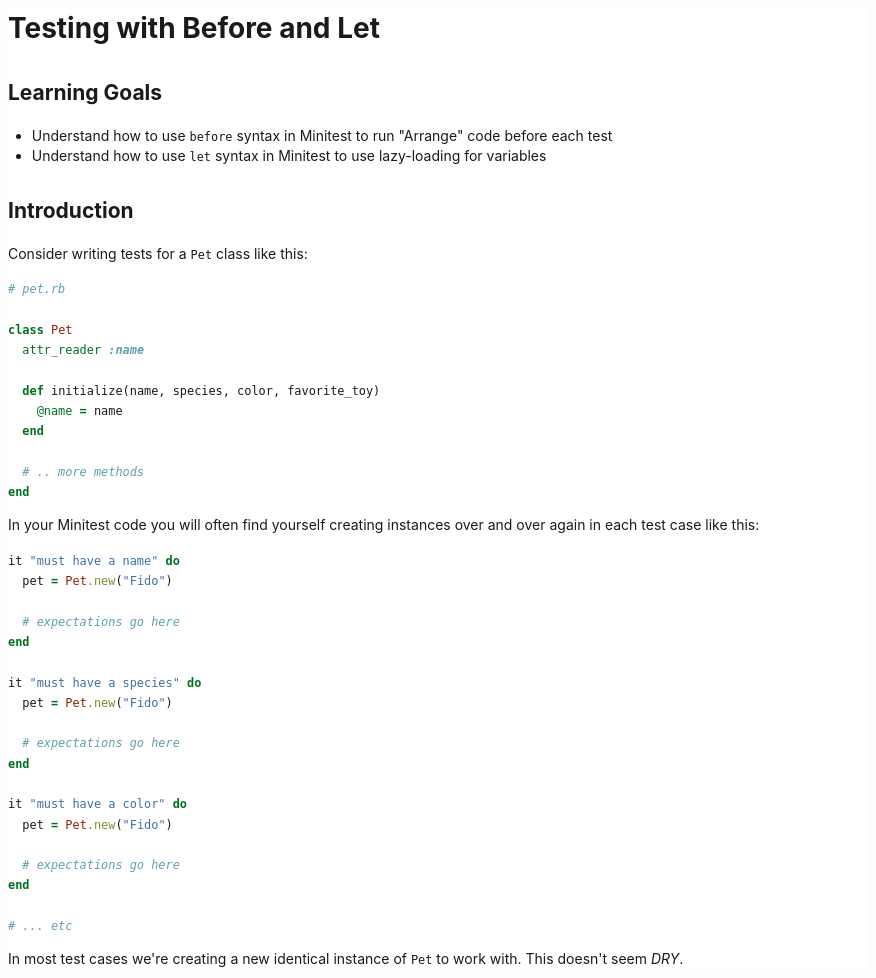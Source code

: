 # Testing with Before and Let

## Learning Goals

- Understand how to use `before` syntax in Minitest to run "Arrange" code before each test
- Understand how to use `let` syntax in Minitest to use lazy-loading for variables

## Introduction

Consider writing tests for a `Pet` class like this:

```ruby
# pet.rb

class Pet
  attr_reader :name

  def initialize(name, species, color, favorite_toy)
    @name = name
  end

  # .. more methods
end
```

In your Minitest code you will often find yourself creating instances over and over again in each test case like this:

```ruby
it "must have a name" do
  pet = Pet.new("Fido")

  # expectations go here
end

it "must have a species" do
  pet = Pet.new("Fido")

  # expectations go here
end

it "must have a color" do
  pet = Pet.new("Fido")

  # expectations go here
end

# ... etc
```

In most test cases we're creating a new identical instance of `Pet` to work with. This doesn't seem *DRY*.
